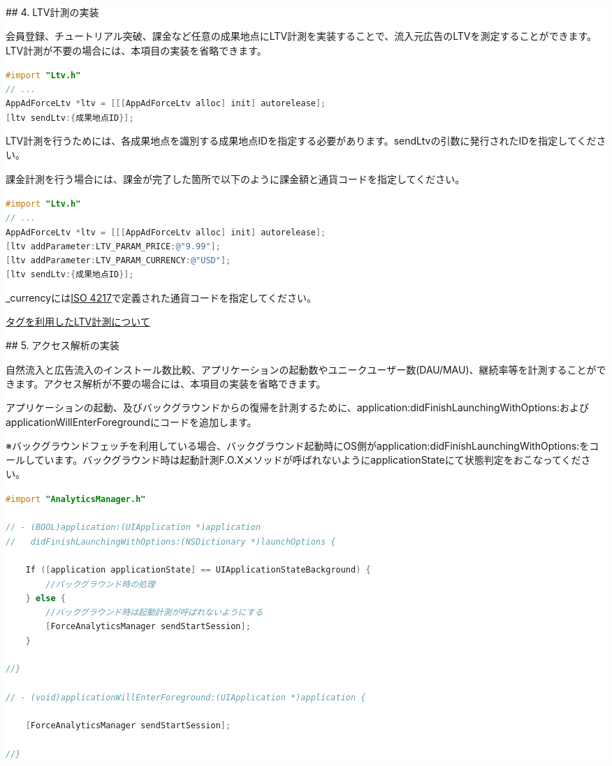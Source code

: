 <div id="tracking_ltv"></div>
## 4. LTV計測の実装

会員登録、チュートリアル突破、課金など任意の成果地点にLTV計測を実装することで、流入元広告のLTVを測定することができます。LTV計測が不要の場合には、本項目の実装を省略できます。

```objective-c
#import "Ltv.h"
// ...
AppAdForceLtv *ltv = [[[AppAdForceLtv alloc] init] autorelease];
[ltv sendLtv:{成果地点ID}];
```

LTV計測を行うためには、各成果地点を識別する成果地点IDを指定する必要があります。sendLtvの引数に発行されたIDを指定してください。

課金計測を行う場合には、課金が完了した箇所で以下のように課金額と通貨コードを指定してください。

```objective-c
#import "Ltv.h"
// ...
AppAdForceLtv *ltv = [[[AppAdForceLtv alloc] init] autorelease];
[ltv addParameter:LTV_PARAM_PRICE:@"9.99"];
[ltv addParameter:LTV_PARAM_CURRENCY:@"USD"];
[ltv sendLtv:{成果地点ID}];
```

\_currencyには[ISO 4217](http://ja.wikipedia.org/wiki/ISO_4217)で定義された通貨コードを指定してください。

[タグを利用したLTV計測について](./doc/ltv_browser/README.md)

<div id="tracking_analytics"></div>
## 5. アクセス解析の実装

自然流入と広告流入のインストール数比較、アプリケーションの起動数やユニークユーザー数(DAU/MAU)、継続率等を計測することができます。アクセス解析が不要の場合には、本項目の実装を省略できます。

アプリケーションの起動、及びバックグラウンドからの復帰を計測するために、application:didFinishLaunchingWithOptions:およびapplicationWillEnterForegroundにコードを追加します。

※バックグラウンドフェッチを利用している場合、バックグラウンド起動時にOS側がapplication:didFinishLaunchingWithOptions:をコールしています。バックグラウンド時は起動計測F.O.Xメソッドが呼ばれないようにapplicationStateにて状態判定をおこなってください。

```objective-c
#import "AnalyticsManager.h"

// - (BOOL)application:(UIApplication *)application
//   didFinishLaunchingWithOptions:(NSDictionary *)launchOptions {

    If ([application applicationState] == UIApplicationStateBackground) {
        //バックグラウンド時の処理
    } else {
        //バックグラウンド時は起動計測が呼ばれないようにする
        [ForceAnalyticsManager sendStartSession];
    }

//}

// - (void)applicationWillEnterForeground:(UIApplication *)application {

    [ForceAnalyticsManager sendStartSession];

//}
```

